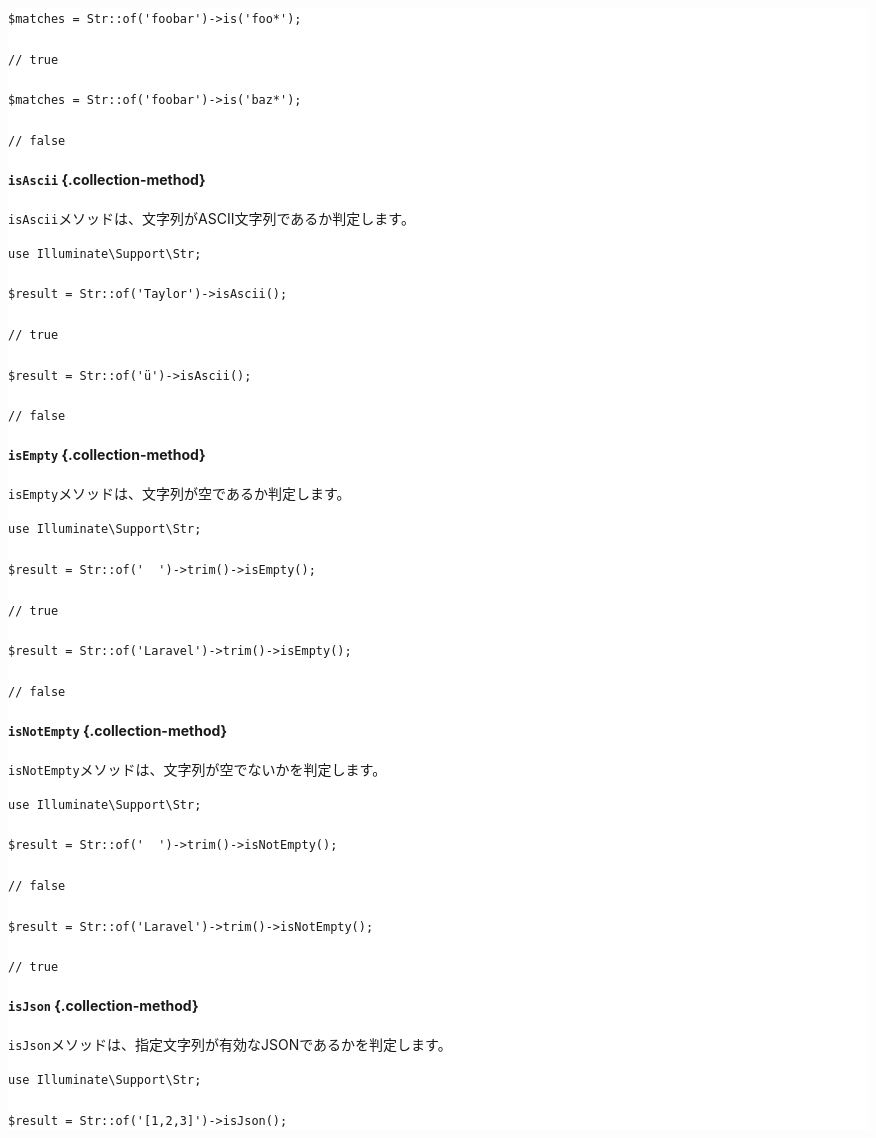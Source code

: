     $matches = Str::of('foobar')->is('foo*');

    // true

    $matches = Str::of('foobar')->is('baz*');

    // false

<a name="method-fluent-str-is-ascii"></a>
#### `isAscii` {.collection-method}

`isAscii`メソッドは、文字列がASCII文字列であるか判定します。

    use Illuminate\Support\Str;

    $result = Str::of('Taylor')->isAscii();

    // true

    $result = Str::of('ü')->isAscii();

    // false

<a name="method-fluent-str-is-empty"></a>
#### `isEmpty` {.collection-method}

`isEmpty`メソッドは、文字列が空であるか判定します。

    use Illuminate\Support\Str;

    $result = Str::of('  ')->trim()->isEmpty();

    // true

    $result = Str::of('Laravel')->trim()->isEmpty();

    // false

<a name="method-fluent-str-is-not-empty"></a>
#### `isNotEmpty` {.collection-method}

`isNotEmpty`メソッドは、文字列が空でないかを判定します。


    use Illuminate\Support\Str;

    $result = Str::of('  ')->trim()->isNotEmpty();

    // false

    $result = Str::of('Laravel')->trim()->isNotEmpty();

    // true

<a name="method-fluent-str-is-json"></a>
#### `isJson` {.collection-method}

`isJson`メソッドは、指定文字列が有効なJSONであるかを判定します。

    use Illuminate\Support\Str;

    $result = Str::of('[1,2,3]')->isJson();
